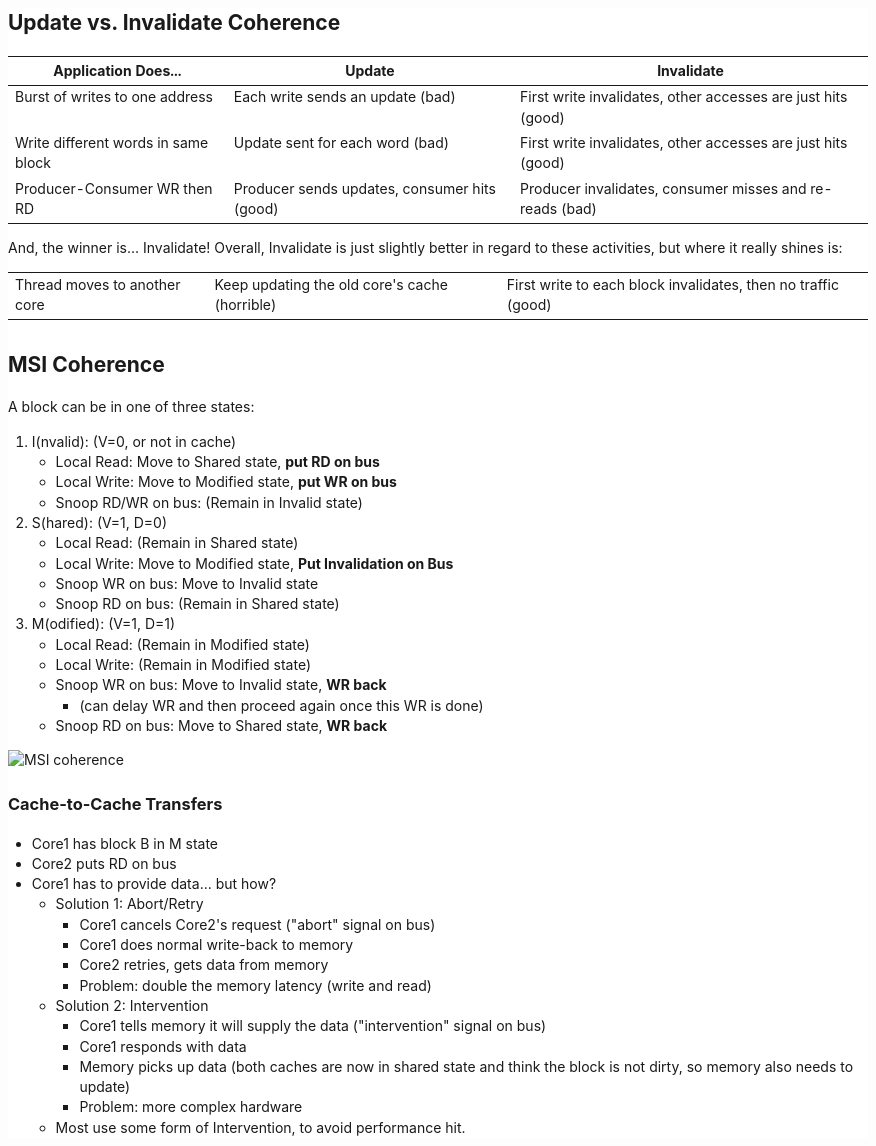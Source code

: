 ## Update vs. Invalidate Coherence
| Application Does... | Update | Invalidate |
|---|---|---|
| Burst of writes to one address | Each write sends an update (bad) | First write invalidates, other accesses are just hits (good) |
| Write different words in same block | Update sent for each word (bad) | First write invalidates, other accesses are just hits (good) |
| Producer-Consumer WR then RD | Producer sends updates, consumer hits (good) | Producer invalidates, consumer misses and re-reads (bad) |

And, the winner is... Invalidate! Overall, Invalidate is just slightly better in regard to these activities, but where it really shines is:

| | | |
|---|---|---|
| Thread moves to another core | Keep updating the old core's cache (horrible) | First write to each block invalidates, then no traffic (good) |

## MSI Coherence
A block can be in one of three states: 
1. I(nvalid): (V=0, or not in cache)
   * Local Read: Move to Shared state, **put RD on bus**
   * Local Write: Move to Modified state, **put WR on bus**
   * Snoop RD/WR on bus: (Remain in Invalid state)
2. S(hared): (V=1, D=0)
   * Local Read: (Remain in Shared state)
   * Local Write: Move to Modified state, **Put Invalidation on Bus**
   * Snoop WR on bus: Move to Invalid state
   * Snoop RD on bus: (Remain in Shared state)
3. M(odified):  (V=1, D=1)
   * Local Read: (Remain in Modified state)
   * Local Write: (Remain in Modified state)
   * Snoop WR on bus: Move to Invalid state, **WR back**
     * (can delay WR and then proceed again once this WR is done)
   * Snoop RD on bus: Move to Shared state, **WR back**

![MSI coherence](https://i.imgur.com/L3zVF7o.png)

### Cache-to-Cache Transfers
* Core1 has block B in M state
* Core2 puts RD on bus
* Core1 has to provide data... but how?
  * Solution 1: Abort/Retry
    * Core1 cancels Core2's request ("abort" signal on bus)
    * Core1 does normal write-back to memory
    * Core2 retries, gets data from memory
    * Problem: double the memory latency (write and read)
  * Solution 2: Intervention
    * Core1 tells memory it will supply the data ("intervention" signal on bus)
    * Core1 responds with data
    * Memory picks up data (both caches are now in shared state and think the block is not dirty, so memory also needs to update)
    * Problem: more complex hardware
  * Most use some form of Intervention, to avoid performance hit.
